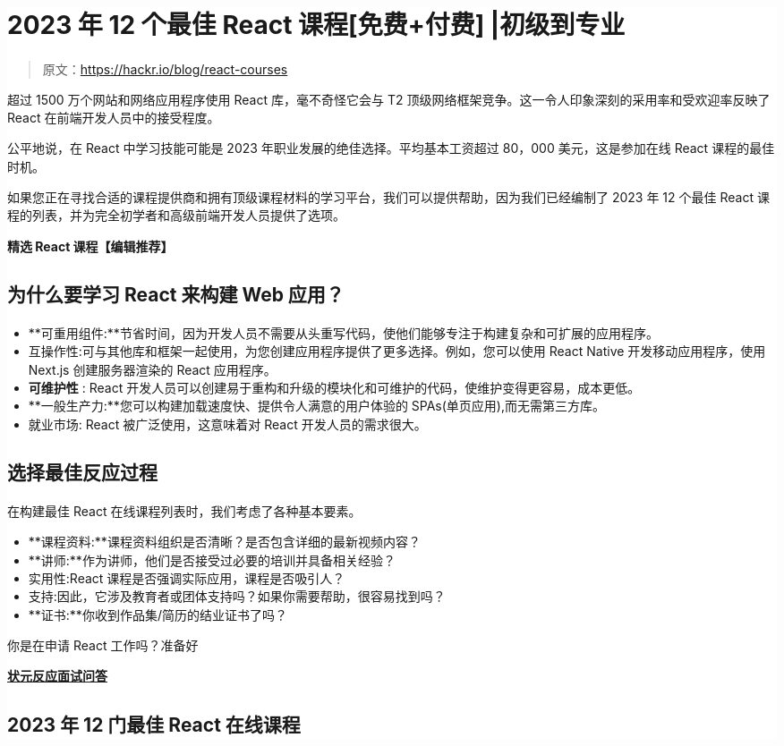 # 2023 年 12 个最佳 React 课程[免费+付费] |初级到专业

> 原文：<https://hackr.io/blog/react-courses>

超过 1500 万个网站和网络应用程序使用 React 库，毫不奇怪它会与 T2 顶级网络框架竞争。这一令人印象深刻的采用率和受欢迎率反映了 React 在前端开发人员中的接受程度。

公平地说，在 React 中学习技能可能是 2023 年职业发展的绝佳选择。平均基本工资超过 80，000 美元，这是参加在线 React 课程的最佳时机。

如果您正在寻找合适的课程提供商和拥有顶级课程材料的学习平台，我们可以提供帮助，因为我们已经编制了 2023 年 12 个最佳 React 课程的列表，并为完全初学者和高级前端开发人员提供了选项。

**精选 React 课程【编辑推荐】**

## **为什么要学习 React 来构建 Web 应用？**

*   **可重用组件:**节省时间，因为开发人员不需要从头重写代码，使他们能够专注于构建复杂和可扩展的应用程序。
*   互操作性:可与其他库和框架一起使用，为您创建应用程序提供了更多选择。例如，您可以使用 React Native 开发移动应用程序，使用 Next.js 创建服务器渲染的 React 应用程序。
*   **可维护性** : React 开发人员可以创建易于重构和升级的模块化和可维护的代码，使维护变得更容易，成本更低。
*   **一般生产力:**您可以构建加载速度快、提供令人满意的用户体验的 SPAs(单页应用),而无需第三方库。
*   就业市场: React 被广泛使用，这意味着对 React 开发人员的需求很大。

## **选择最佳反应过程**

在构建最佳 React 在线课程列表时，我们考虑了各种基本要素。

*   **课程资料:**课程资料组织是否清晰？是否包含详细的最新视频内容？
*   **讲师:**作为讲师，他们是否接受过必要的培训并具备相关经验？
*   实用性:React 课程是否强调实际应用，课程是否吸引人？
*   支持:因此，它涉及教育者或团体支持吗？如果你需要帮助，很容易找到吗？
*   **证书:**你收到作品集/简历的结业证书了吗？

你是在申请 React 工作吗？准备好

**[状元反应面试问答](https://hackr.io/blog/react-interview-questions)**

## **2023 年 12 门最佳 React 在线课程**
